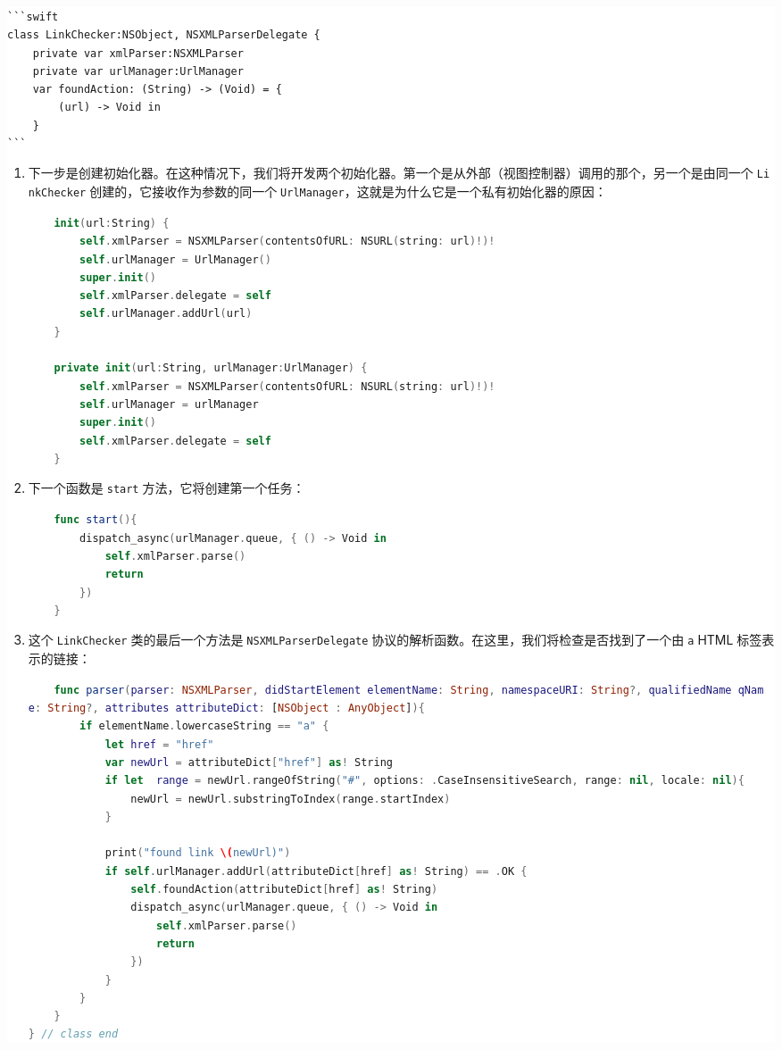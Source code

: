     ```swift
    class LinkChecker:NSObject, NSXMLParserDelegate {
        private var xmlParser:NSXMLParser
        private var urlManager:UrlManager
        var foundAction: (String) -> (Void) = {
            (url) -> Void in
        }
    ```

1.  下一步是创建初始化器。在这种情况下，我们将开发两个初始化器。第一个是从外部（视图控制器）调用的那个，另一个是由同一个 `LinkChecker` 创建的，它接收作为参数的同一个 `UrlManager`，这就是为什么它是一个私有初始化器的原因：

    ```swift
        init(url:String) {
            self.xmlParser = NSXMLParser(contentsOfURL: NSURL(string: url)!)!
            self.urlManager = UrlManager()
            super.init()
            self.xmlParser.delegate = self
            self.urlManager.addUrl(url)
        }

        private init(url:String, urlManager:UrlManager) {
            self.xmlParser = NSXMLParser(contentsOfURL: NSURL(string: url)!)!
            self.urlManager = urlManager
            super.init()
            self.xmlParser.delegate = self
        }
    ```

1.  下一个函数是 `start` 方法，它将创建第一个任务：

    ```swift
        func start(){
            dispatch_async(urlManager.queue, { () -> Void in
                self.xmlParser.parse()
                return
            })
        }
    ```

1.  这个 `LinkChecker` 类的最后一个方法是 `NSXMLParserDelegate` 协议的解析函数。在这里，我们将检查是否找到了一个由 `a` HTML 标签表示的链接：

    ```swift
        func parser(parser: NSXMLParser, didStartElement elementName: String, namespaceURI: String?, qualifiedName qName: String?, attributes attributeDict: [NSObject : AnyObject]){
            if elementName.lowercaseString == "a" {
                let href = "href"
                var newUrl = attributeDict["href"] as! String
                if let  range = newUrl.rangeOfString("#", options: .CaseInsensitiveSearch, range: nil, locale: nil){
                    newUrl = newUrl.substringToIndex(range.startIndex)
                }

                print("found link \(newUrl)")
                if self.urlManager.addUrl(attributeDict[href] as! String) == .OK {
                    self.foundAction(attributeDict[href] as! String)
                    dispatch_async(urlManager.queue, { () -> Void in
                        self.xmlParser.parse()
                        return
                    })
                }
            }
        }
    } // class end
    ```
